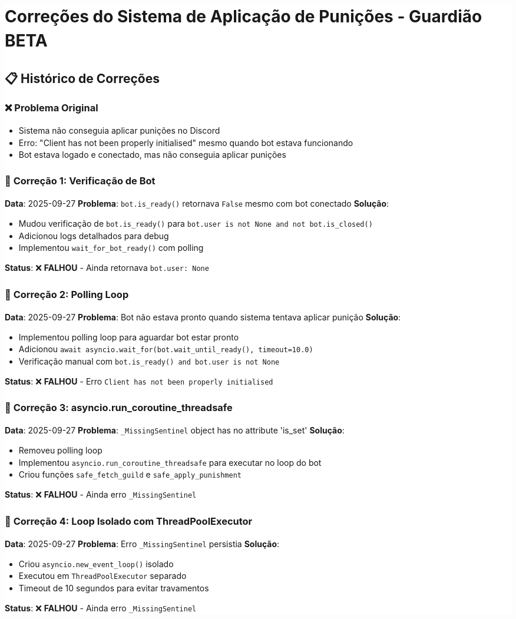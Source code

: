 # Correções do Sistema de Aplicação de Punições - Guardião BETA

## 📋 Histórico de Correções

### ❌ **Problema Original**
- Sistema não conseguia aplicar punições no Discord
- Erro: "Client has not been properly initialised" mesmo quando bot estava funcionando
- Bot estava logado e conectado, mas não conseguia aplicar punições

### 🔧 **Correção 1: Verificação de Bot**
**Data**: 2025-09-27
**Problema**: `bot.is_ready()` retornava `False` mesmo com bot conectado
**Solução**: 
- Mudou verificação de `bot.is_ready()` para `bot.user is not None and not bot.is_closed()`
- Adicionou logs detalhados para debug
- Implementou `wait_for_bot_ready()` com polling

**Status**: ❌ **FALHOU** - Ainda retornava `bot.user: None`

### 🔧 **Correção 2: Polling Loop**
**Data**: 2025-09-27
**Problema**: Bot não estava pronto quando sistema tentava aplicar punição
**Solução**:
- Implementou polling loop para aguardar bot estar pronto
- Adicionou `await asyncio.wait_for(bot.wait_until_ready(), timeout=10.0)`
- Verificação manual com `bot.is_ready() and bot.user is not None`

**Status**: ❌ **FALHOU** - Erro `Client has not been properly initialised`

### 🔧 **Correção 3: asyncio.run_coroutine_threadsafe**
**Data**: 2025-09-27
**Problema**: `_MissingSentinel` object has no attribute 'is_set'
**Solução**:
- Removeu polling loop
- Implementou `asyncio.run_coroutine_threadsafe` para executar no loop do bot
- Criou funções `safe_fetch_guild` e `safe_apply_punishment`

**Status**: ❌ **FALHOU** - Ainda erro `_MissingSentinel`

### 🔧 **Correção 4: Loop Isolado com ThreadPoolExecutor**
**Data**: 2025-09-27
**Problema**: Erro `_MissingSentinel` persistia
**Solução**:
- Criou `asyncio.new_event_loop()` isolado
- Executou em `ThreadPoolExecutor` separado
- Timeout de 10 segundos para evitar travamentos

**Status**: ❌ **FALHOU** - Ainda erro `_MissingSentinel`
